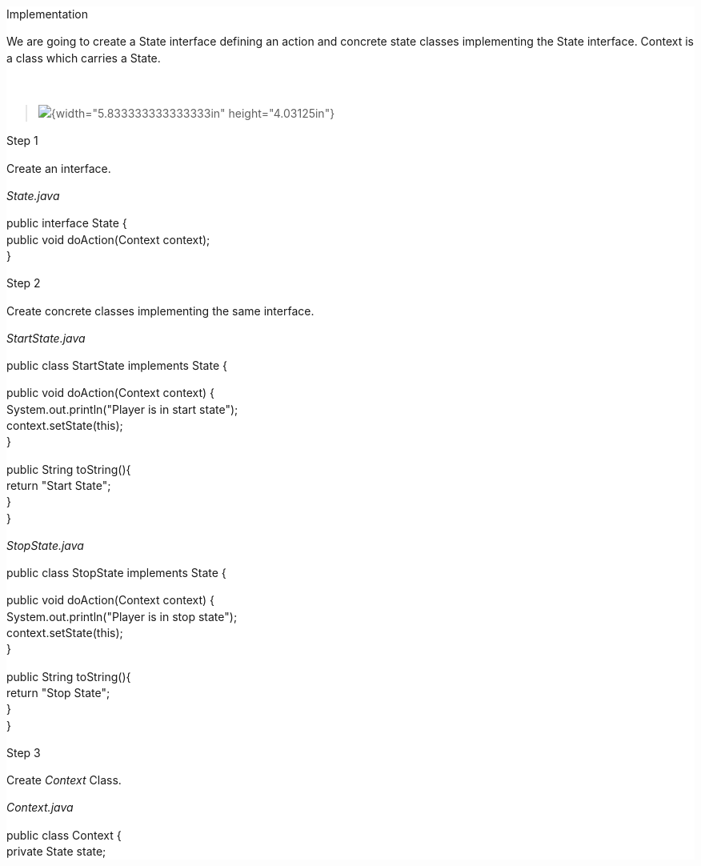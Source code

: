 Implementation

We are going to create a State interface defining an action and concrete
state classes implementing the State interface. Context is a class which
carries a State.

 

> ![](media/image21.jpg){width="5.833333333333333in" height="4.03125in"}

Step 1

Create an interface.

*State.java*

public interface State {\
public void doAction(Context context);\
}

Step 2

Create concrete classes implementing the same interface.

*StartState.java*

public class StartState implements State {

public void doAction(Context context) {\
System.out.println("Player is in start state");\
context.setState(this);        \
}

public String toString(){\
return "Start State";\
}\
}

*StopState.java*

public class StopState implements State {

public void doAction(Context context) {\
System.out.println("Player is in stop state");\
context.setState(this);        \
}

public String toString(){\
return "Stop State";\
}\
}

Step 3

Create *Context* Class.

*Context.java*

public class Context {\
private State state;
